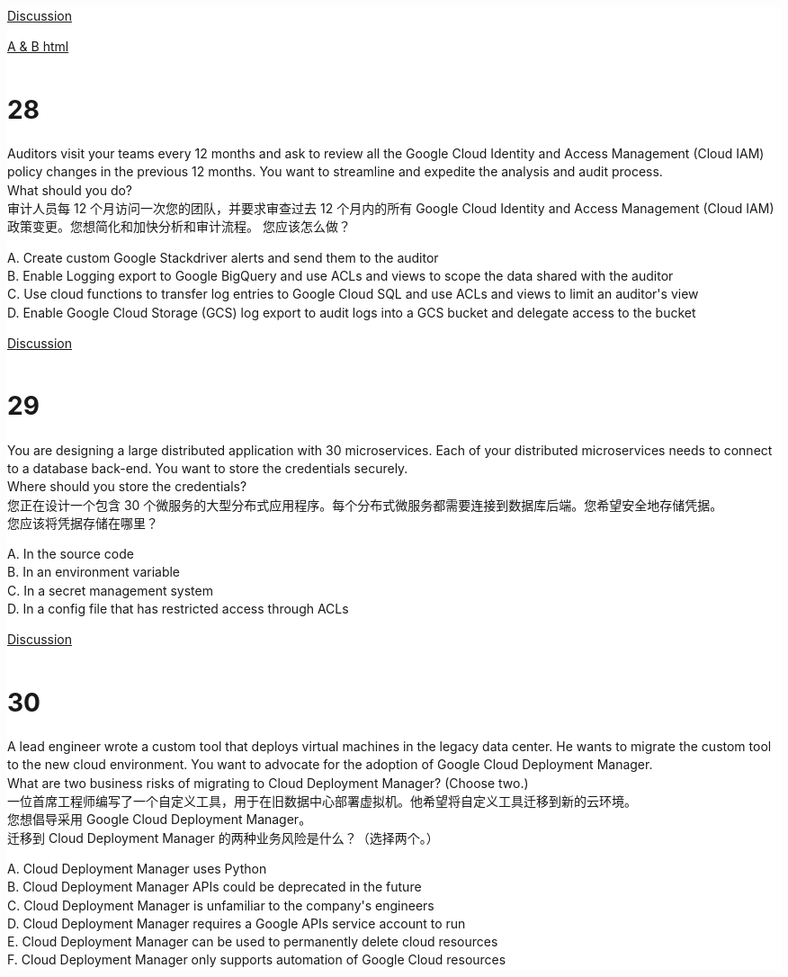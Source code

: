 [Discussion](/assets/gcp/discussion/27.md)   

[A & B html](/assets/gcp/discussion/27.html)  
  
# 28

Auditors visit your teams every 12 months and ask to review all the Google Cloud Identity and Access Management (Cloud IAM) policy changes in the previous 12 months. You want to streamline and expedite the analysis and audit process.  
What should you do?     
审计人员每 12 个月访问一次您的团队，并要求审查过去 12 个月内的所有 Google Cloud Identity and Access Management (Cloud IAM) 政策变更。您想简化和加快分析和审计流程。
您应该怎么做？    

A. Create custom Google Stackdriver alerts and send them to the auditor  
B. Enable Logging export to Google BigQuery and use ACLs and views to scope the data shared with the auditor  
C. Use cloud functions to transfer log entries to Google Cloud SQL and use ACLs and views to limit an auditor's view  
D. Enable Google Cloud Storage (GCS) log export to audit logs into a GCS bucket and delegate access to the bucket    
  
[Discussion](/assets/gcp/discussion/28.md)  
  
# 29
You are designing a large distributed application with 30 microservices. Each of your distributed microservices needs to connect to a database back-end. You want to store the credentials securely.  
Where should you store the credentials?     
您正在设计一个包含 30 个微服务的大型分布式应用程序。每个分布式微服务都需要连接到数据库后端。您希望安全地存储凭据。   
您应该将凭据存储在哪里？    

A. In the source code  
B. In an environment variable  
C. In a secret management system  
D. In a config file that has restricted access through ACLs    
  
[Discussion](/assets/gcp/discussion/29.md)    
  
# 30

A lead engineer wrote a custom tool that deploys virtual machines in the legacy data center. He wants to migrate the custom tool to the new cloud environment.
You want to advocate for the adoption of Google Cloud Deployment Manager.  
What are two business risks of migrating to Cloud Deployment Manager?    (Choose two.)  
一位首席工程师编写了一个自定义工具，用于在旧数据中心部署虚拟机。他希望将自定义工具迁移到新的云环境。  
您想倡导采用 Google Cloud Deployment Manager。  
迁移到 Cloud Deployment Manager 的两种业务风险是什么？（选择两个。）    

A. Cloud Deployment Manager uses Python  
B. Cloud Deployment Manager APIs could be deprecated in the future  
C. Cloud Deployment Manager is unfamiliar to the company's engineers  
D. Cloud Deployment Manager requires a Google APIs service account to run  
E. Cloud Deployment Manager can be used to permanently delete cloud resources  
F. Cloud Deployment Manager only supports automation of Google Cloud resources    
  
